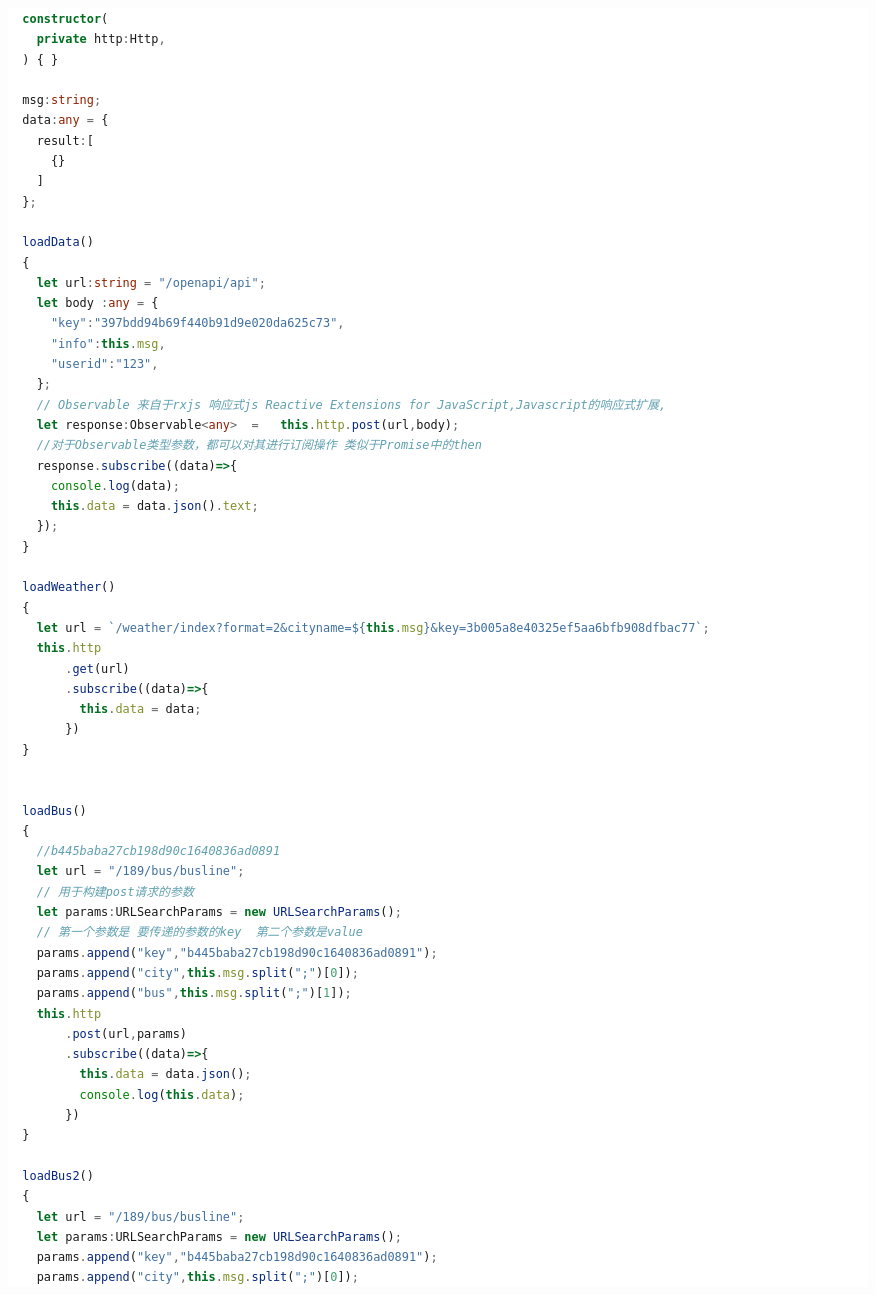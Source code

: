 ```typescript
  constructor(
    private http:Http, 
  ) { }

  msg:string;
  data:any = {
    result:[
      {}
    ]
  };

  loadData()
  {
    let url:string = "/openapi/api";
    let body :any = {
      "key":"397bdd94b69f440b91d9e020da625c73",
      "info":this.msg,
      "userid":"123",
    };
    // Observable 来自于rxjs 响应式js Reactive Extensions for JavaScript,Javascript的响应式扩展,
    let response:Observable<any>  =   this.http.post(url,body);
    //对于Observable类型参数，都可以对其进行订阅操作 类似于Promise中的then
    response.subscribe((data)=>{
      console.log(data);
      this.data = data.json().text;
    });
  }

  loadWeather()
  {
    let url = `/weather/index?format=2&cityname=${this.msg}&key=3b005a8e40325ef5aa6bfb908dfbac77`;
    this.http
        .get(url)
        .subscribe((data)=>{
          this.data = data;
        })
  }
  

  loadBus()
  {
    //b445baba27cb198d90c1640836ad0891
    let url = "/189/bus/busline";
    // 用于构建post请求的参数
    let params:URLSearchParams = new URLSearchParams();
    // 第一个参数是 要传递的参数的key  第二个参数是value
    params.append("key","b445baba27cb198d90c1640836ad0891");
    params.append("city",this.msg.split(";")[0]);
    params.append("bus",this.msg.split(";")[1]);
    this.http
        .post(url,params)
        .subscribe((data)=>{
          this.data = data.json();
          console.log(this.data);
        })
  }

  loadBus2()
  {
    let url = "/189/bus/busline";
    let params:URLSearchParams = new URLSearchParams();
    params.append("key","b445baba27cb198d90c1640836ad0891");
    params.append("city",this.msg.split(";")[0]);
```